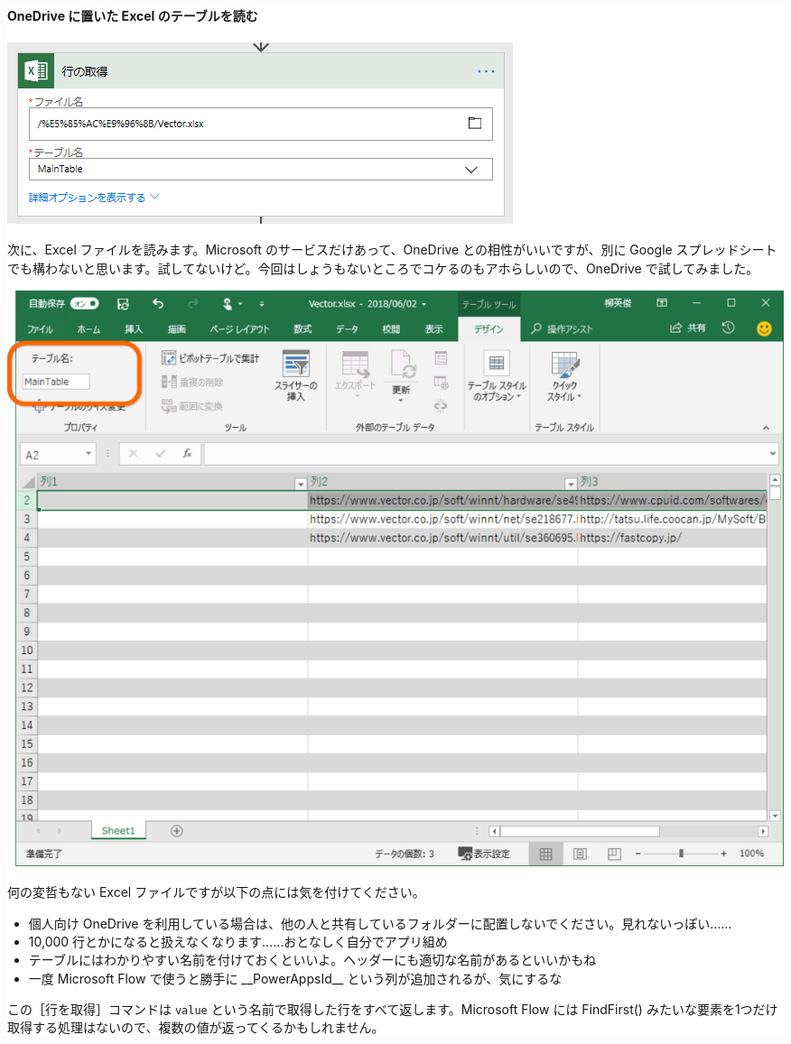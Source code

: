 </div>
<div class="section">
<h4>OneDrive に置いた Excel のテーブルを読む</h4>
<p><span itemscope itemtype="http://schema.org/Photograph"><img src="20180602232505.png" alt="f:id:daruyanagi:20180602232505p:plain" title="f:id:daruyanagi:20180602232505p:plain" class="hatena-fotolife" itemprop="image"></span></p><p>次に、Excel ファイルを読みます。Microsoft のサービスだけあって、OneDrive との相性がいいですが、別に Google スプレッドシートでも構わないと思います。試してないけど。今回はしょうもないところでコケるのもアホらしいので、OneDrive で試してみました。</p><p><span itemscope itemtype="http://schema.org/Photograph"><img src="20180602232030.png" alt="f:id:daruyanagi:20180602232030p:plain" title="f:id:daruyanagi:20180602232030p:plain" class="hatena-fotolife" itemprop="image"></span></p><p>何の変哲もない Excel ファイルですが以下の点には気を付けてください。</p>

<ul>
<li>個人向け OneDrive を利用している場合は、他の人と共有しているフォルダーに配置しないでください。見れないっぽい……</li>
<li>10,000 行とかになると扱えなくなります……おとなしく自分でアプリ組め</li>
<li>テーブルにはわかりやすい名前を付けておくといいよ。ヘッダーにも適切な名前があるといいかもね</li>
<li>一度 Microsoft Flow で使うと勝手に __PowerAppsId__ という列が追加されるが、気にするな</li>
</ul><p>この［行を取得］コマンドは <code>value</code> という名前で取得した行をすべて返します。Microsoft Flow には FindFirst() みたいな要素を1つだけ取得する処理はないので、複数の値が返ってくるかもしれません。</p>
